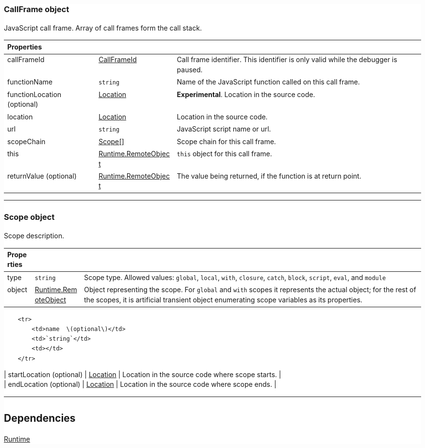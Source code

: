 
### CallFrame object  

<a name="callframe"></a>  

JavaScript call frame.  Array of call frames form the call stack.  

| Properties |  |  |  
|:--- |:--- |:--- |  
| callFrameId | [CallFrameId](#callframeid) | Call frame identifier.  This identifier is only valid while the debugger is paused. |  
| functionName | `string` | Name of the JavaScript function called on this call frame. |  
| functionLocation  \(optional\) | [Location](#location) | **Experimental**.  Location in the source code. |  
| location | [Location](#location) | Location in the source code. |  
| url | `string` | JavaScript script name or url. |  
| scopeChain | [Scope[]](#scope) | Scope chain for this call frame. |  
| this | [Runtime.RemoteObject](./runtime.md#remoteobject) | `this` object for this call frame. |  
| returnValue  \(optional\) | [Runtime.RemoteObject](./runtime.md#remoteobject) | The value being returned, if the function is at return point. |  

---  

### Scope object  

<a name="scope"></a>  

Scope description.  

| Properties |  |  |  
|:--- |:--- |:--- |  
| type | `string` | Scope type.  Allowed values:  `global`, `local`, `with`, `closure`, `catch`, `block`, `script`, `eval`, and `module` |  
| object | [Runtime.RemoteObject](./runtime.md#remoteobject) | Object representing the scope.  For `global` and `with` scopes it represents the actual object; for the rest of the scopes, it is artificial transient object enumerating scope variables as its properties. |  
        <tr>
            <td>name  \(optional\)</td>
            <td>`string`</td>
            <td></td>
        </tr>
| startLocation  \(optional\) | [Location](#location) | Location in the source code where scope starts. |  
| endLocation  \(optional\) | [Location](#location) | Location in the source code where scope ends. |  

---  

## Dependencies  

[Runtime](./runtime.md)  
